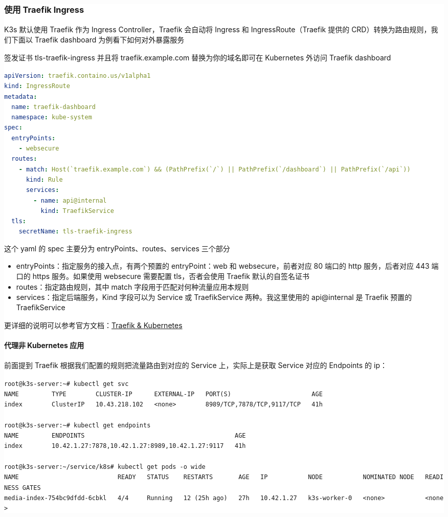 ### 使用 Traefik Ingress

K3s 默认使用 Traefik 作为 Ingress Controller，Traefik 会自动将 Ingress 和 IngressRoute（Traefik 提供的 CRD）转换为路由规则，我们下面以 Traefik dashboard 为例看下如何对外暴露服务

签发证书 tls-traefik-ingress 并且将 traefik.example.com 替换为你的域名即可在 Kubernetes 外访问 Traefik dashboard

```yaml
apiVersion: traefik.containo.us/v1alpha1
kind: IngressRoute
metadata:
  name: traefik-dashboard
  namespace: kube-system
spec:
  entryPoints:
    - websecure
  routes:
    - match: Host(`traefik.example.com`) && (PathPrefix(`/`) || PathPrefix(`/dashboard`) || PathPrefix(`/api`))
      kind: Rule
      services:
        - name: api@internal
          kind: TraefikService
  tls:
    secretName: tls-traefik-ingress
```

这个 yaml 的 spec 主要分为 entryPoints、routes、services 三个部分

- entryPoints：指定服务的接入点，有两个预置的 entryPoint：web 和 websecure，前者对应 80 端口的 http 服务，后者对应 443 端口的 https 服务。如果使用 websecure 需要配置 tls，否者会使用 Traefik 默认的自签名证书
- routes：指定路由规则，其中 match 字段用于匹配对何种流量应用本规则
- services：指定后端服务，Kind 字段可以为 Service 或 TraefikService 两种。我这里使用的 api@internal 是 Traefik 预置的 TraefikService

更详细的说明可以参考官方文档：[Traefik & Kubernetes](https://doc.traefik.io/traefik/routing/providers/kubernetes-crd/)

#### 代理非 Kubernetes 应用

前面提到 Traefik 根据我们配置的规则把流量路由到对应的 Service 上，实际上是获取 Service 对应的 Endpoints 的 ip：

```
root@k3s-server:~# kubectl get svc
NAME         TYPE        CLUSTER-IP      EXTERNAL-IP   PORT(S)                      AGE
index        ClusterIP   10.43.218.102   <none>        8989/TCP,7878/TCP,9117/TCP   41h

root@k3s-server:~# kubectl get endpoints
NAME         ENDPOINTS                                         AGE
index        10.42.1.27:7878,10.42.1.27:8989,10.42.1.27:9117   41h

root@k3s-server:~/service/k8s# kubectl get pods -o wide
NAME                           READY   STATUS    RESTARTS       AGE   IP           NODE           NOMINATED NODE   READINESS GATES
media-index-754bc9dfdd-6cbkl   4/4     Running   12 (25h ago)   27h   10.42.1.27   k3s-worker-0   <none>           <none>
```

